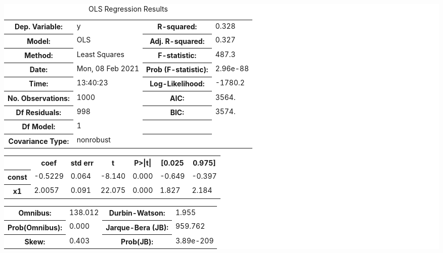 


<table class="simpletable">
<caption>OLS Regression Results</caption>
<tr>
  <th>Dep. Variable:</th>            <td>y</td>        <th>  R-squared:         </th> <td>   0.328</td>
</tr>
<tr>
  <th>Model:</th>                   <td>OLS</td>       <th>  Adj. R-squared:    </th> <td>   0.327</td>
</tr>
<tr>
  <th>Method:</th>             <td>Least Squares</td>  <th>  F-statistic:       </th> <td>   487.3</td>
</tr>
<tr>
  <th>Date:</th>             <td>Mon, 08 Feb 2021</td> <th>  Prob (F-statistic):</th> <td>2.96e-88</td>
</tr>
<tr>
  <th>Time:</th>                 <td>13:40:23</td>     <th>  Log-Likelihood:    </th> <td> -1780.2</td>
</tr>
<tr>
  <th>No. Observations:</th>      <td>  1000</td>      <th>  AIC:               </th> <td>   3564.</td>
</tr>
<tr>
  <th>Df Residuals:</th>          <td>   998</td>      <th>  BIC:               </th> <td>   3574.</td>
</tr>
<tr>
  <th>Df Model:</th>              <td>     1</td>      <th>                     </th>     <td> </td>   
</tr>
<tr>
  <th>Covariance Type:</th>      <td>nonrobust</td>    <th>                     </th>     <td> </td>   
</tr>
</table>
<table class="simpletable">
<tr>
    <td></td>       <th>coef</th>     <th>std err</th>      <th>t</th>      <th>P>|t|</th>  <th>[0.025</th>    <th>0.975]</th>  
</tr>
<tr>
  <th>const</th> <td>   -0.5229</td> <td>    0.064</td> <td>   -8.140</td> <td> 0.000</td> <td>   -0.649</td> <td>   -0.397</td>
</tr>
<tr>
  <th>x1</th>    <td>    2.0057</td> <td>    0.091</td> <td>   22.075</td> <td> 0.000</td> <td>    1.827</td> <td>    2.184</td>
</tr>
</table>
<table class="simpletable">
<tr>
  <th>Omnibus:</th>       <td>138.012</td> <th>  Durbin-Watson:     </th> <td>   1.955</td> 
</tr>
<tr>
  <th>Prob(Omnibus):</th> <td> 0.000</td>  <th>  Jarque-Bera (JB):  </th> <td> 959.762</td> 
</tr>
<tr>
  <th>Skew:</th>          <td> 0.403</td>  <th>  Prob(JB):          </th> <td>3.89e-209</td>
</tr>
<tr>